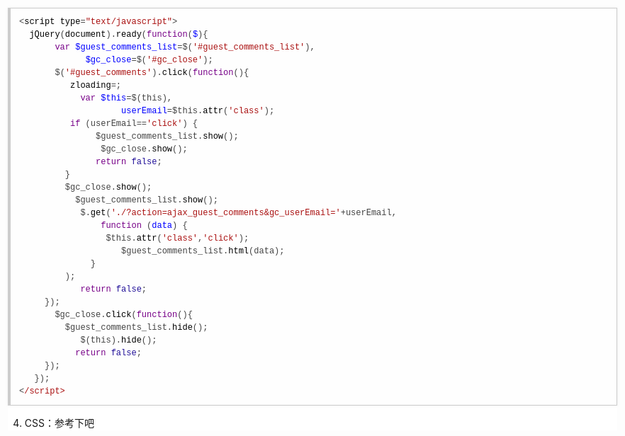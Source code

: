 <pre style="margin:15px 0;font:100 12px/18px monaco, andale mono, courier new;padding:10px 12px;border:#ccc 1px solid;border-left-width:4px;background-color:#fefefe;box-shadow:0 0 4px #eee;word-break:break-all;word-wrap:break-word;color:#444">&lt;<span style="color:#000">script</span> <span style="color:#000">type</span>=<span style="color:#a11">"text/javascript"</span>&gt;<br />	<span style="color:#000">jQuery</span>(<span style="color:#000">document</span>).<span style="color:#000">ready</span>(<span style="color:#708">function</span>(<span style="color:#00f">$</span>){<br />		<span style="color:#708">var</span> <span style="color:#00f">$guest_comments_list</span>=<span style="color:#000-2">$</span>(<span style="color:#a11">'#guest_comments_list'</span>),<br />				<span style="color:#00f">$gc_close</span>=<span style="color:#000-2">$</span>(<span style="color:#a11">'#gc_close'</span>);<br />		<span style="color:#000-2">$</span>(<span style="color:#a11">'#guest_comments'</span>).<span style="color:#000">click</span>(<span style="color:#708">function</span>(){<br />			<span style="color:#000">zloading</span>=<span style="color:#164"></span>;<br />			<span style="color:#708">var</span> <span style="color:#00f">$this</span>=<span style="color:#000-2">$</span>(<span style="color:#000-2">this</span>),<br />					<span style="color:#00f">userEmail</span>=<span style="color:#000-2">$this</span>.<span style="color:#000">attr</span>(<span style="color:#a11">'class'</span>);<br />			<span style="color:#708">if</span> (<span style="color:#000-2">userEmail</span>==<span style="color:#a11">'click'</span>) {<br />				<span style="color:#000-2">$guest_comments_list</span>.<span style="color:#000">show</span>();<br />				<span style="color:#000-2">$gc_close</span>.<span style="color:#000">show</span>();<br />				<span style="color:#708">return</span> <span style="color:#219">false</span>;<br />			}<br />			<span style="color:#000-2">$gc_close</span>.<span style="color:#000">show</span>();<br />			<span style="color:#000-2">$guest_comments_list</span>.<span style="color:#000">show</span>();<br />			<span style="color:#000-2">$</span>.<span style="color:#000">get</span>(<span style="color:#a11">'./?action=ajax_guest_comments&gc_userEmail='</span>+<span style="color:#000-2">userEmail</span>,<br />				<span style="color:#708">function</span> (<span style="color:#00f">data</span>) {<br />					<span style="color:#000-2">$this</span>.<span style="color:#000">attr</span>(<span style="color:#a11">'class'</span>,<span style="color:#a11">'click'</span>);<br />					<span style="color:#000-2">$guest_comments_list</span>.<span style="color:#000">html</span>(<span style="color:#000-2">data</span>);<br />				}<br />			);<br />			<span style="color:#708">return</span> <span style="color:#219">false</span>;<br />		});<br />		<span style="color:#000-2">$gc_close</span>.<span style="color:#000">click</span>(<span style="color:#708">function</span>(){<br />			<span style="color:#000-2">$guest_comments_list</span>.<span style="color:#000">hide</span>();<br />			<span style="color:#000-2">$</span>(<span style="color:#000-2">this</span>).<span style="color:#000">hide</span>();<br />			<span style="color:#708">return</span> <span style="color:#219">false</span>;<br />		});<br />	});<br />&lt;<span style="color:#a11">/script&gt;</span></pre>

4. CSS：参考下吧
